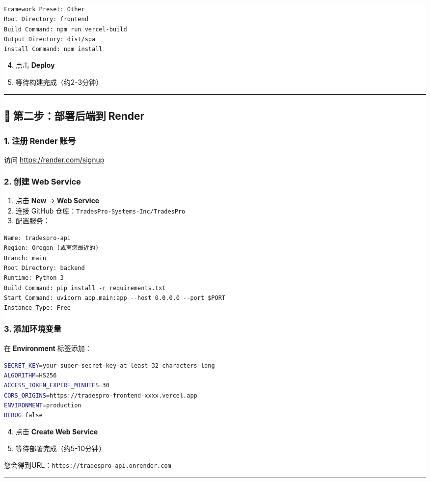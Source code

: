 ```
Framework Preset: Other
Root Directory: frontend
Build Command: npm run vercel-build
Output Directory: dist/spa
Install Command: npm install
```

4. 点击 **Deploy**

5. 等待构建完成（约2-3分钟）

---

## 🔧 第二步：部署后端到 Render

### 1. 注册 Render 账号

访问 https://render.com/signup

### 2. 创建 Web Service

1. 点击 **New** → **Web Service**
2. 连接 GitHub 仓库：`TradesPro-Systems-Inc/TradesPro`
3. 配置服务：

```
Name: tradespro-api
Region: Oregon (或离您最近的)
Branch: main
Root Directory: backend
Runtime: Python 3
Build Command: pip install -r requirements.txt
Start Command: uvicorn app.main:app --host 0.0.0.0 --port $PORT
Instance Type: Free
```

### 3. 添加环境变量

在 **Environment** 标签添加：

```bash
SECRET_KEY=your-super-secret-key-at-least-32-characters-long
ALGORITHM=HS256
ACCESS_TOKEN_EXPIRE_MINUTES=30
CORS_ORIGINS=https://tradespro-frontend-xxxx.vercel.app
ENVIRONMENT=production
DEBUG=false
```

4. 点击 **Create Web Service**

5. 等待部署完成（约5-10分钟）

您会得到URL：`https://tradespro-api.onrender.com`

---